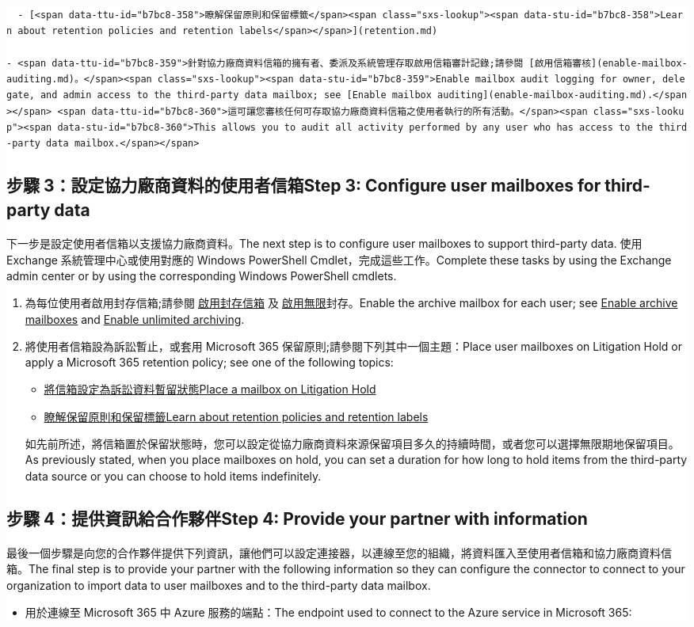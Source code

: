       - [<span data-ttu-id="b7bc8-358">瞭解保留原則和保留標籤</span><span class="sxs-lookup"><span data-stu-id="b7bc8-358">Learn about retention policies and retention labels</span></span>](retention.md)
    
    - <span data-ttu-id="b7bc8-359">針對協力廠商資料信箱的擁有者、委派及系統管理存取啟用信箱審計記錄;請參閱 [啟用信箱審核](enable-mailbox-auditing.md)。</span><span class="sxs-lookup"><span data-stu-id="b7bc8-359">Enable mailbox audit logging for owner, delegate, and admin access to the third-party data mailbox; see [Enable mailbox auditing](enable-mailbox-auditing.md).</span></span> <span data-ttu-id="b7bc8-360">這可讓您審核任何可存取協力廠商資料信箱之使用者執行的所有活動。</span><span class="sxs-lookup"><span data-stu-id="b7bc8-360">This allows you to audit all activity performed by any user who has access to the third-party data mailbox.</span></span>

## <a name="step-3-configure-user-mailboxes-for-third-party-data"></a><span data-ttu-id="b7bc8-361">步驟 3：設定協力廠商資料的使用者信箱</span><span class="sxs-lookup"><span data-stu-id="b7bc8-361">Step 3: Configure user mailboxes for third-party data</span></span>

<span data-ttu-id="b7bc8-362">下一步是設定使用者信箱以支援協力廠商資料。</span><span class="sxs-lookup"><span data-stu-id="b7bc8-362">The next step is to configure user mailboxes to support third-party data.</span></span> <span data-ttu-id="b7bc8-363">使用 Exchange 系統管理中心或使用對應的 Windows PowerShell Cmdlet，完成這些工作。</span><span class="sxs-lookup"><span data-stu-id="b7bc8-363">Complete these tasks by using the Exchange admin center or by using the corresponding Windows PowerShell cmdlets.</span></span>
  
1. <span data-ttu-id="b7bc8-364">為每位使用者啟用封存信箱;請參閱 [啟用封存信箱](enable-archive-mailboxes.md) 及 [啟用無限](enable-unlimited-archiving.md)封存。</span><span class="sxs-lookup"><span data-stu-id="b7bc8-364">Enable the archive mailbox for each user; see [Enable archive mailboxes](enable-archive-mailboxes.md) and [Enable unlimited archiving](enable-unlimited-archiving.md).</span></span>
    
2. <span data-ttu-id="b7bc8-365">將使用者信箱設為訴訟暫止，或套用 Microsoft 365 保留原則;請參閱下列其中一個主題：</span><span class="sxs-lookup"><span data-stu-id="b7bc8-365">Place user mailboxes on Litigation Hold or apply a Microsoft 365 retention policy; see one of the following topics:</span></span> 
    
    - [<span data-ttu-id="b7bc8-366">將信箱設定為訴訟資料暫留狀態</span><span class="sxs-lookup"><span data-stu-id="b7bc8-366">Place a mailbox on Litigation Hold</span></span>](https://go.microsoft.com/fwlink/p/?LinkId=404420)
    
    - [<span data-ttu-id="b7bc8-367">瞭解保留原則和保留標籤</span><span class="sxs-lookup"><span data-stu-id="b7bc8-367">Learn about retention policies and retention labels</span></span>](retention.md)
    
    <span data-ttu-id="b7bc8-368">如先前所述，將信箱置於保留狀態時，您可以設定從協力廠商資料來源保留項目多久的持續時間，或者您可以選擇無限期地保留項目。</span><span class="sxs-lookup"><span data-stu-id="b7bc8-368">As previously stated, when you place mailboxes on hold, you can set a duration for how long to hold items from the third-party data source or you can choose to hold items indefinitely.</span></span>

## <a name="step-4-provide-your-partner-with-information"></a><span data-ttu-id="b7bc8-369">步驟 4：提供資訊給合作夥伴</span><span class="sxs-lookup"><span data-stu-id="b7bc8-369">Step 4: Provide your partner with information</span></span>

<span data-ttu-id="b7bc8-370">最後一個步驟是向您的合作夥伴提供下列資訊，讓他們可以設定連接器，以連線至您的組織，將資料匯入至使用者信箱和協力廠商資料信箱。</span><span class="sxs-lookup"><span data-stu-id="b7bc8-370">The final step is to provide your partner with the following information so they can configure the connector to connect to your organization to import data to user mailboxes and to the third-party data mailbox.</span></span> 
  
- <span data-ttu-id="b7bc8-371">用於連線至 Microsoft 365 中 Azure 服務的端點：</span><span class="sxs-lookup"><span data-stu-id="b7bc8-371">The endpoint used to connect to the Azure service in Microsoft 365:</span></span>
